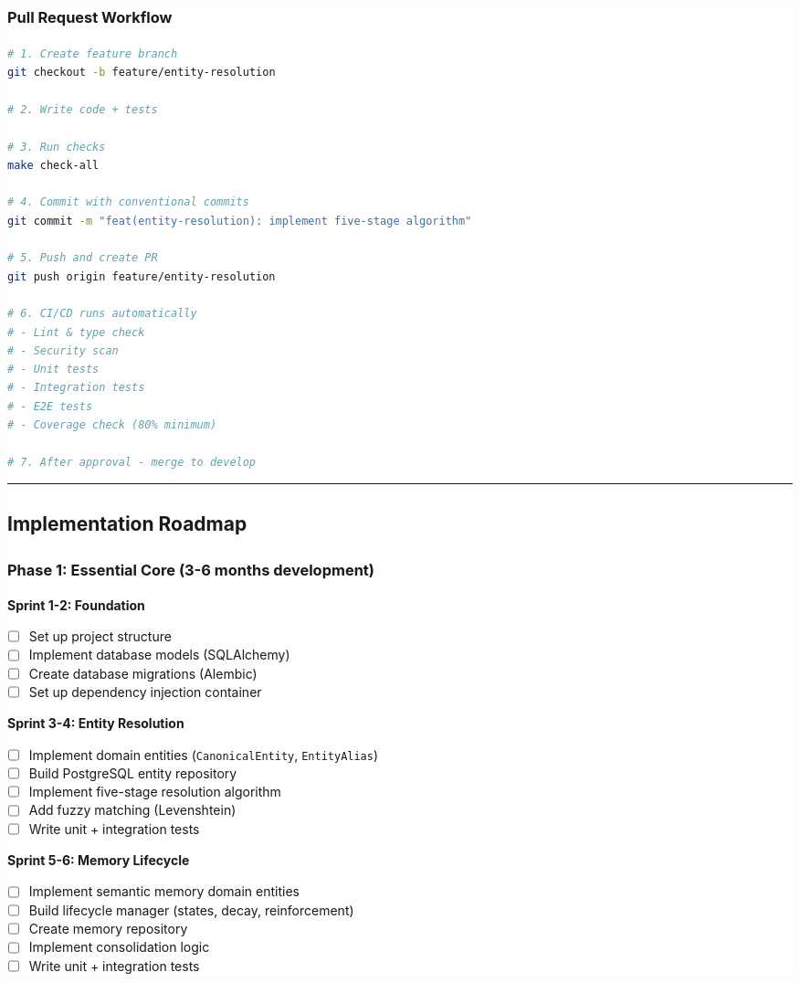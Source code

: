 ### Pull Request Workflow

```bash
# 1. Create feature branch
git checkout -b feature/entity-resolution

# 2. Write code + tests

# 3. Run checks
make check-all

# 4. Commit with conventional commits
git commit -m "feat(entity-resolution): implement five-stage algorithm"

# 5. Push and create PR
git push origin feature/entity-resolution

# 6. CI/CD runs automatically
# - Lint & type check
# - Security scan
# - Unit tests
# - Integration tests
# - E2E tests
# - Coverage check (80% minimum)

# 7. After approval - merge to develop
```

---

## Implementation Roadmap

### Phase 1: Essential Core (3-6 months development)

**Sprint 1-2: Foundation**
- [ ] Set up project structure
- [ ] Implement database models (SQLAlchemy)
- [ ] Create database migrations (Alembic)
- [ ] Set up dependency injection container

**Sprint 3-4: Entity Resolution**
- [ ] Implement domain entities (`CanonicalEntity`, `EntityAlias`)
- [ ] Build PostgreSQL entity repository
- [ ] Implement five-stage resolution algorithm
- [ ] Add fuzzy matching (Levenshtein)
- [ ] Write unit + integration tests

**Sprint 5-6: Memory Lifecycle**
- [ ] Implement semantic memory domain entities
- [ ] Build lifecycle manager (states, decay, reinforcement)
- [ ] Create memory repository
- [ ] Implement consolidation logic
- [ ] Write unit + integration tests
